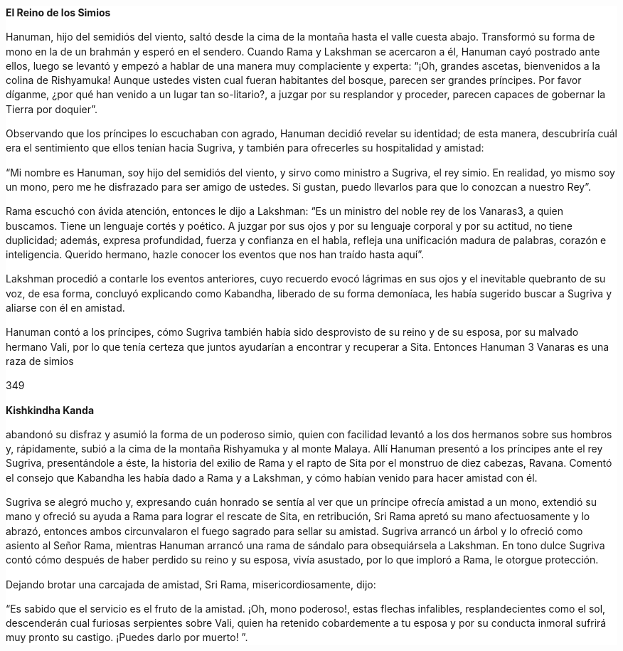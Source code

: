 **El Reino de los Simios**

Hanuman, hijo del semidiós del viento, saltó desde la cima de la montaña hasta el valle cuesta abajo. Transformó su forma de mono en la de un brahmán y esperó en el sendero. Cuando Rama y Lakshman se acercaron a él, Hanuman cayó postrado ante ellos, luego se levantó y empezó a hablar de una manera muy complaciente y experta: “¡Oh, grandes ascetas, bienvenidos a la colina de Rishyamuka\! Aunque ustedes visten cual fueran habitantes del bosque, parecen ser grandes príncipes. Por favor díganme, ¿por qué han venido a un lugar tan so-litario?, a juzgar por su resplandor y proceder, parecen capaces de gobernar la Tierra por doquier”.

Observando que los príncipes lo escuchaban con agrado, Hanuman decidió revelar su identidad; de esta manera, descubriría cuál era el sentimiento que ellos tenían hacia Sugriva, y también para ofrecerles su hospitalidad y amistad:

“Mi nombre es Hanuman, soy hijo del semidiós del viento, y sirvo como ministro a Sugriva, el rey simio. En realidad, yo mismo soy un mono, pero me he disfrazado para ser amigo de ustedes. Si gustan, puedo llevarlos para que lo conozcan a nuestro Rey”.

Rama escuchó con ávida atención, entonces le dijo a Lakshman: “Es un ministro del noble rey de los Vanaras3, a quien buscamos. Tiene un lenguaje cortés y poético. A juzgar por sus ojos y por su lenguaje corporal y por su actitud, no tiene duplicidad; además, expresa profundidad, fuerza y confianza en el habla, refleja una unificación madura de palabras, corazón e inteligencia. Querido hermano, hazle conocer los eventos que nos han traído hasta aquí”.

Lakshman procedió a contarle los eventos anteriores, cuyo recuerdo evocó lágrimas en sus ojos y el inevitable quebranto de su voz, de esa forma, concluyó explicando como Kabandha, liberado de su forma demoníaca, les había sugerido buscar a Sugriva y aliarse con él en amistad.

Hanuman contó a los príncipes, cómo Sugriva también había sido desprovisto de su reino y de su esposa, por su malvado hermano Vali, por lo que tenía certeza que juntos ayudarían a encontrar y recuperar a Sita. Entonces Hanuman 3 Vanaras es una raza de simios

349

**Kishkindha Kanda**

abandonó su disfraz y asumió la forma de un poderoso simio, quien con facilidad levantó a los dos hermanos sobre sus hombros y, rápidamente, subió a la cima de la montaña Rishyamuka y al monte Malaya. Allí Hanuman presentó a los príncipes ante el rey Sugriva, presentándole a éste, la historia del exilio de Rama y el rapto de Sita por el monstruo de diez cabezas, Ravana. Comentó el consejo que Kabandha les había dado a Rama y a Lakshman, y cómo habían venido para hacer amistad con él.

Sugriva se alegró mucho y, expresando cuán honrado se sentía al ver que un príncipe ofrecía amistad a un mono, extendió su mano y ofreció su ayuda a Rama para lograr el rescate de Sita, en retribución, Sri Rama apretó su mano afectuosamente y lo abrazó, entonces ambos circunvalaron el fuego sagrado para sellar su amistad. Sugriva arrancó un árbol y lo ofreció como asiento al Señor Rama, mientras Hanuman arrancó una rama de sándalo para obsequiársela a Lakshman. En tono dulce Sugriva contó cómo después de haber perdido su reino y su esposa, vivía asustado, por lo que imploró a Rama, le otorgue protección.

Dejando brotar una carcajada de amistad, Sri Rama, misericordiosamente, dijo:

“Es sabido que el servicio es el fruto de la amistad. ¡Oh, mono poderoso\!, estas flechas infalibles, resplandecientes como el sol, descenderán cual furiosas serpientes sobre Vali, quien ha retenido cobardemente a tu esposa y por su conducta inmoral sufrirá muy pronto su castigo. ¡Puedes darlo por muerto\! ”.
